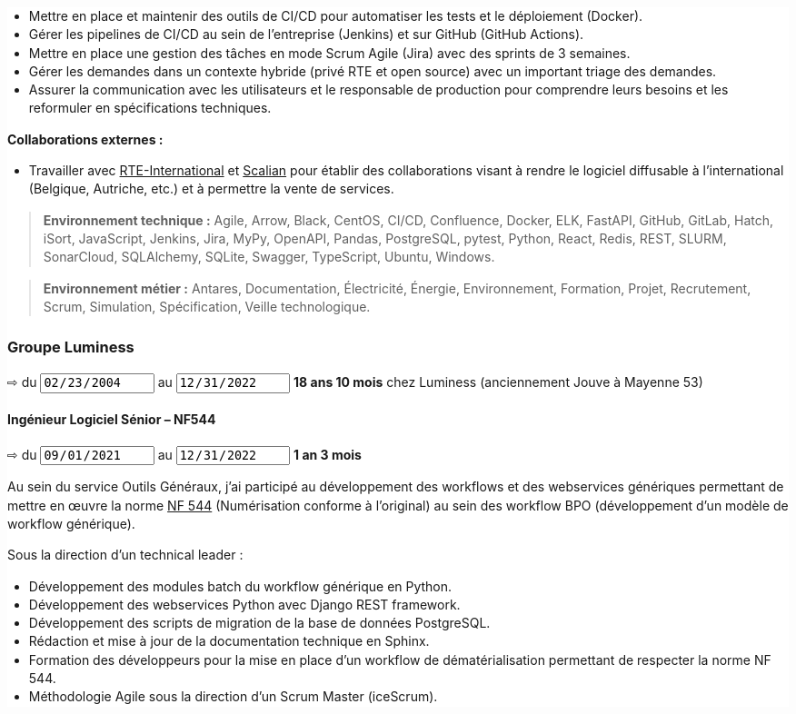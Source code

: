 - Mettre en place et maintenir des outils de CI/CD pour automatiser les tests et le déploiement (Docker).
- Gérer les pipelines de CI/CD au sein de l’entreprise (Jenkins) et sur GitHub (GitHub Actions).
- Mettre en place une gestion des tâches en mode Scrum Agile (Jira) avec des sprints de 3 semaines.
- Gérer les demandes dans un contexte hybride (privé RTE et open source) avec un important triage des demandes.
- Assurer la communication avec les utilisateurs et le responsable de production pour comprendre leurs besoins et les
  reformuler en spécifications techniques.

**Collaborations externes :**

- Travailler avec [RTE-International](https://www.rte-international.com/) et
  [Scalian](https://www.scalian.com/notre-groupe/nos-implantations/rennes/) pour établir des collaborations visant
  à rendre le logiciel diffusable à l’international (Belgique, Autriche, etc.) et à permettre la vente de services.

> **Environnement technique :** Agile, Arrow, Black, CentOS, CI/CD, Confluence, Docker, ELK, FastAPI, GitHub,
> GitLab, Hatch, iSort, JavaScript, Jenkins, Jira, MyPy, OpenAPI, Pandas, PostgreSQL, pytest, Python, React,
> Redis, REST, SLURM, SonarCloud, SQLAlchemy, SQLite, Swagger, TypeScript, Ubuntu, Windows.

> **Environnement métier :** Antares, Documentation, Électricité, Énergie, Environnement, Formation, Projet,
> Recrutement, Scrum, Simulation, Spécification, Veille technologique.

### Groupe Luminess

⇨ du <input type="date" value="2004-02-23" readonly>
  au <input type="date" value="2022-12-31" readonly> **18 ans 10 mois**
  chez Luminess (anciennement Jouve à Mayenne 53)

#### Ingénieur Logiciel Sénior – NF544

⇨ du <input type="date" value="2021-09-01" readonly>
  au <input type="date" value="2022-12-31" readonly> **1 an 3 mois**

Au sein du service Outils Généraux, j’ai participé au développement des workflows et des webservices
génériques permettant de mettre en œuvre la norme [NF 544][nf-544] (Numérisation conforme à l’original)
au sein des workflow BPO (développement d’un modèle de workflow générique).

Sous la direction d’un technical leader :
- Développement des modules batch du workflow générique en Python.
- Développement des webservices Python avec Django REST framework.
- Développement des scripts de migration de la base de données PostgreSQL.
- Rédaction et mise à jour de la documentation technique en Sphinx.
- Formation des développeurs pour la mise en place d’un workflow de dématérialisation permettant de respecter
  la norme NF 544.
- Méthodologie Agile sous la direction d’un Scrum Master (iceScrum).


[nf-544]: https://certification.afnor.org/services/prestation-numerisation-fidele-document-support-papier